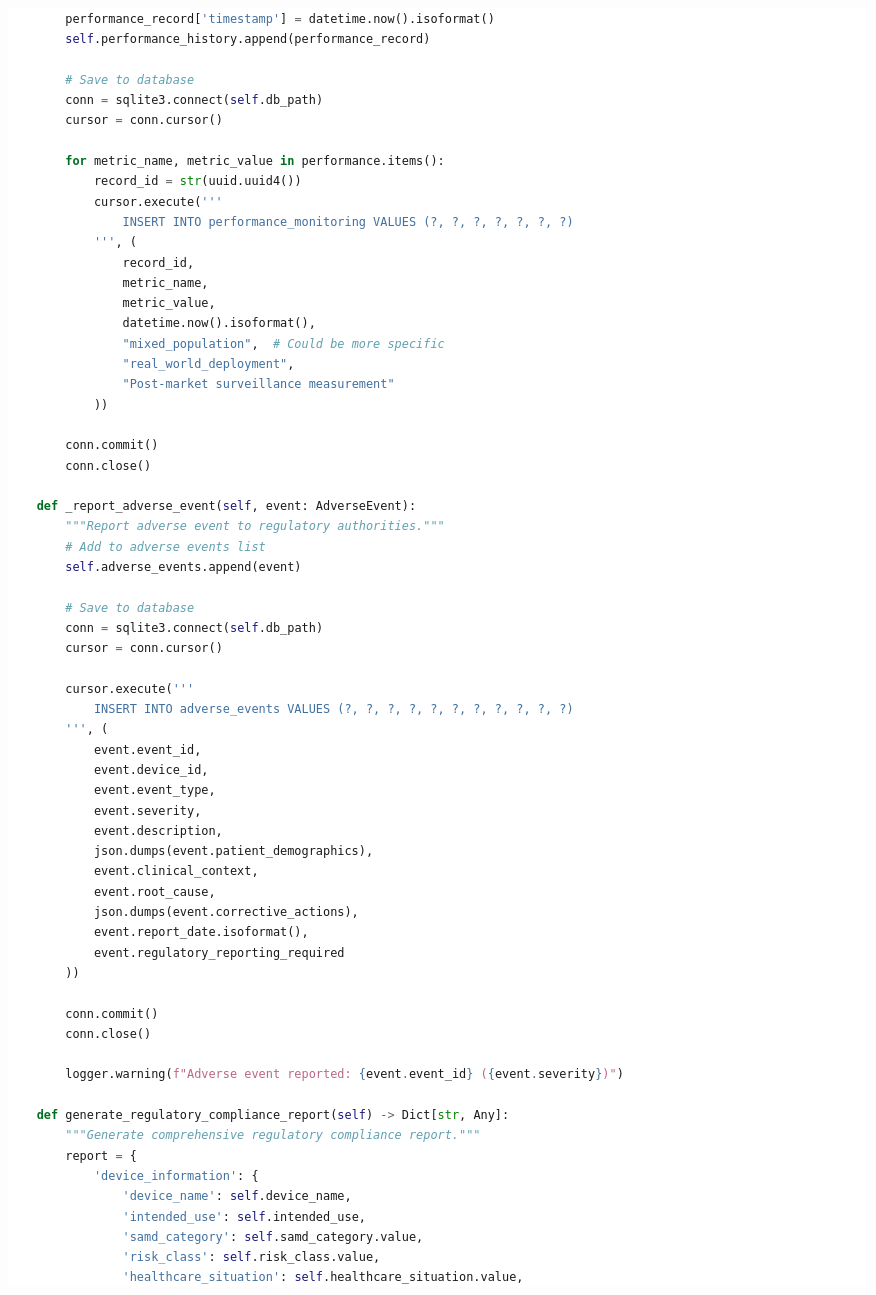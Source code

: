 ```python
        performance_record['timestamp'] = datetime.now().isoformat()
        self.performance_history.append(performance_record)
        
        # Save to database
        conn = sqlite3.connect(self.db_path)
        cursor = conn.cursor()
        
        for metric_name, metric_value in performance.items():
            record_id = str(uuid.uuid4())
            cursor.execute('''
                INSERT INTO performance_monitoring VALUES (?, ?, ?, ?, ?, ?, ?)
            ''', (
                record_id,
                metric_name,
                metric_value,
                datetime.now().isoformat(),
                "mixed_population",  # Could be more specific
                "real_world_deployment",
                "Post-market surveillance measurement"
            ))
        
        conn.commit()
        conn.close()
    
    def _report_adverse_event(self, event: AdverseEvent):
        """Report adverse event to regulatory authorities."""
        # Add to adverse events list
        self.adverse_events.append(event)
        
        # Save to database
        conn = sqlite3.connect(self.db_path)
        cursor = conn.cursor()
        
        cursor.execute('''
            INSERT INTO adverse_events VALUES (?, ?, ?, ?, ?, ?, ?, ?, ?, ?, ?)
        ''', (
            event.event_id,
            event.device_id,
            event.event_type,
            event.severity,
            event.description,
            json.dumps(event.patient_demographics),
            event.clinical_context,
            event.root_cause,
            json.dumps(event.corrective_actions),
            event.report_date.isoformat(),
            event.regulatory_reporting_required
        ))
        
        conn.commit()
        conn.close()
        
        logger.warning(f"Adverse event reported: {event.event_id} ({event.severity})")
    
    def generate_regulatory_compliance_report(self) -> Dict[str, Any]:
        """Generate comprehensive regulatory compliance report."""
        report = {
            'device_information': {
                'device_name': self.device_name,
                'intended_use': self.intended_use,
                'samd_category': self.samd_category.value,
                'risk_class': self.risk_class.value,
                'healthcare_situation': self.healthcare_situation.value,
```